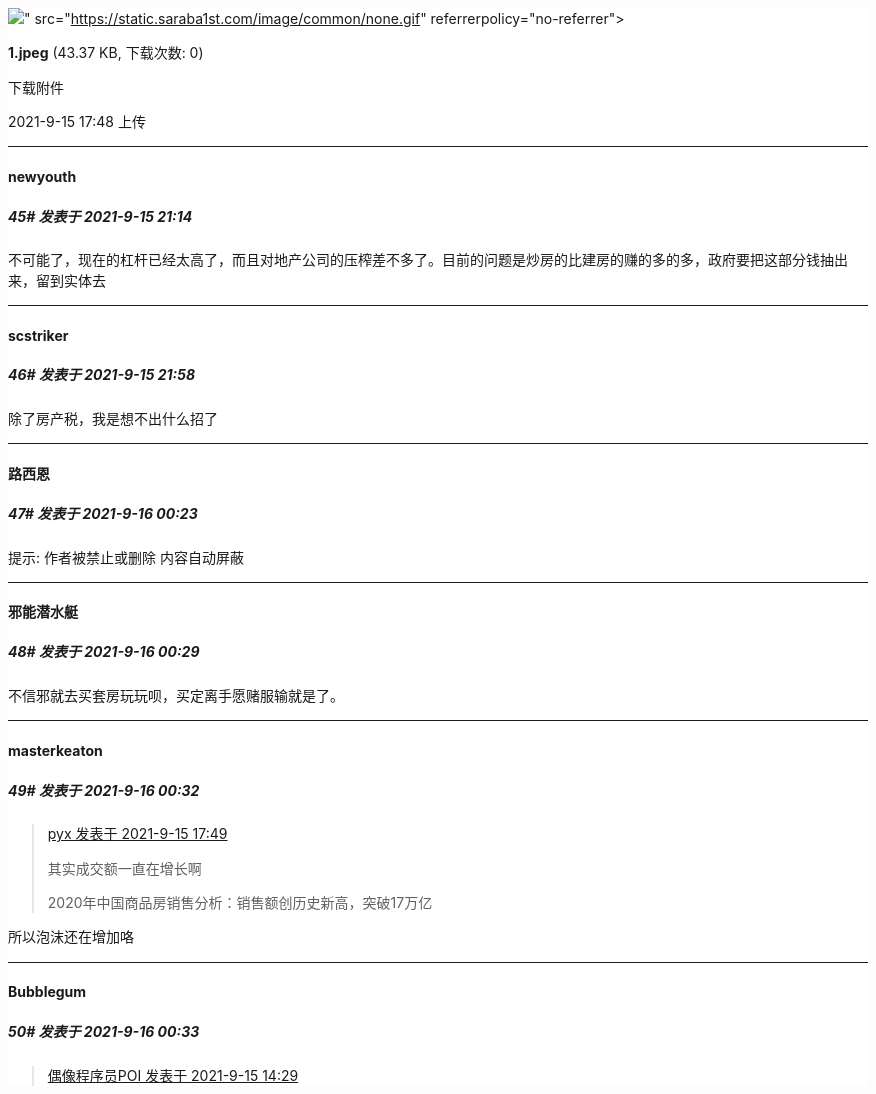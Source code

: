 <img src="https://img.saraba1st.com/forum/202109/15/174804fnz8b6n6nn3sqn63.jpeg" referrerpolicy="no-referrer">" src="https://static.saraba1st.com/image/common/none.gif" referrerpolicy="no-referrer">

<strong>1.jpeg</strong> (43.37 KB, 下载次数: 0)

下载附件

2021-9-15 17:48 上传

*****

####  newyouth  
##### 45#       发表于 2021-9-15 21:14

不可能了，现在的杠杆已经太高了，而且对地产公司的压榨差不多了。目前的问题是炒房的比建房的赚的多的多，政府要把这部分钱抽出来，留到实体去

*****

####  scstriker  
##### 46#       发表于 2021-9-15 21:58

除了房产税，我是想不出什么招了

*****

####  路西恩  
##### 47#       发表于 2021-9-16 00:23

提示: 作者被禁止或删除 内容自动屏蔽

*****

####  邪能潜水艇  
##### 48#       发表于 2021-9-16 00:29

不信邪就去买套房玩玩呗，买定离手愿赌服输就是了。

*****

####  masterkeaton  
##### 49#       发表于 2021-9-16 00:32

<blockquote><a href="httphttps://bbs.saraba1st.com/2b/forum.php?mod=redirect&amp;goto=findpost&amp;pid=52761490&amp;ptid=2026561" target="_blank">pyx 发表于 2021-9-15 17:49</a>

其实成交额一直在增长啊

2020年中国商品房销售分析：销售额创历史新高，突破17万亿</blockquote>
所以泡沫还在增加咯

*****

####  Bubblegum  
##### 50#       发表于 2021-9-16 00:33

<blockquote><a href="httphttps://bbs.saraba1st.com/2b/forum.php?mod=redirect&amp;goto=findpost&amp;pid=52758496&amp;ptid=2026561" target="_blank">偶像程序员POI 发表于 2021-9-15 14:29</a>
